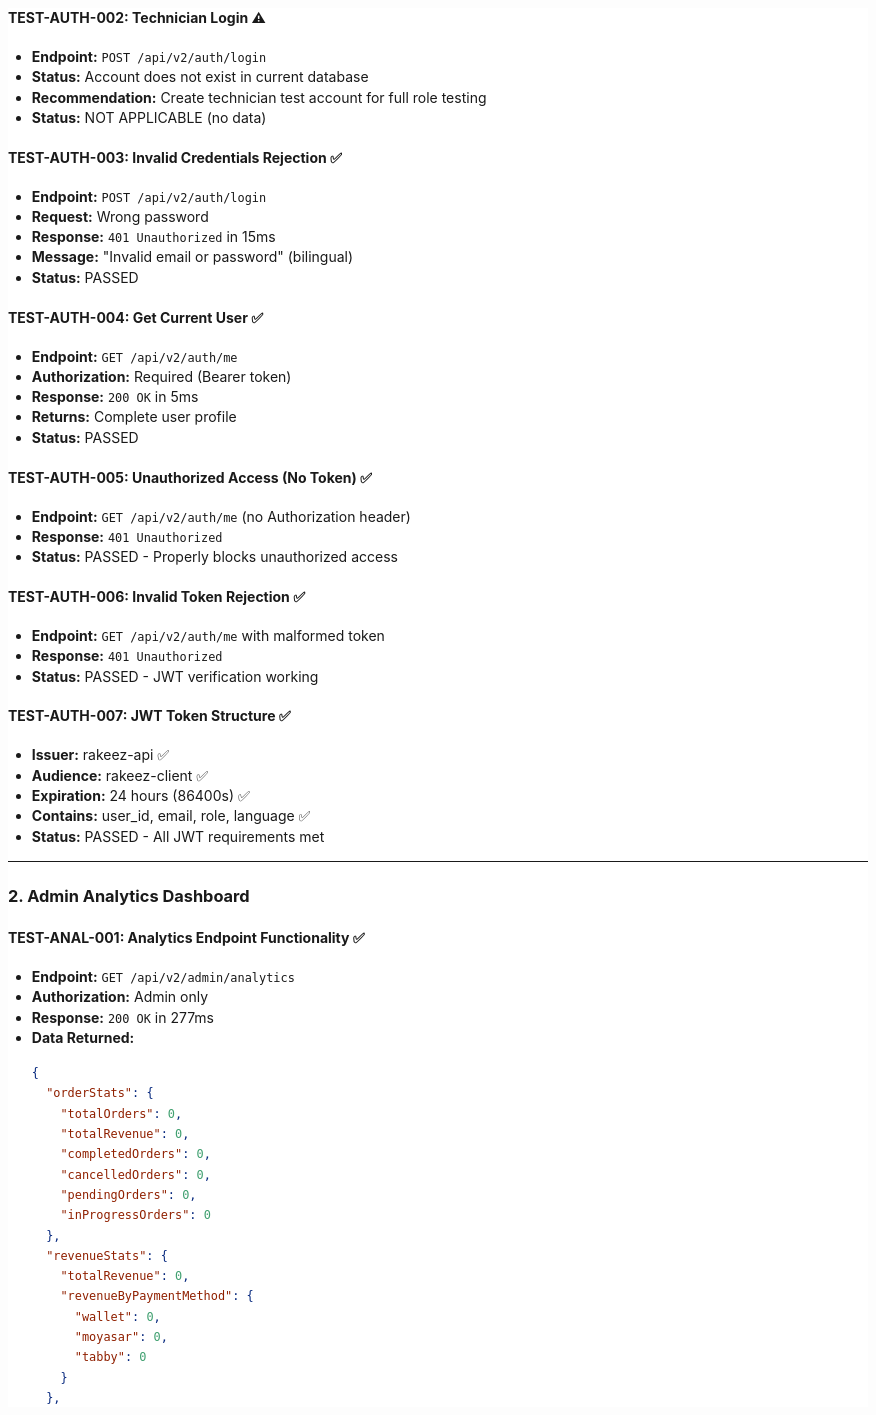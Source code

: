 #### TEST-AUTH-002: Technician Login ⚠️
- **Endpoint:** `POST /api/v2/auth/login`
- **Status:** Account does not exist in current database
- **Recommendation:** Create technician test account for full role testing
- **Status:** NOT APPLICABLE (no data)

#### TEST-AUTH-003: Invalid Credentials Rejection ✅
- **Endpoint:** `POST /api/v2/auth/login`
- **Request:** Wrong password
- **Response:** `401 Unauthorized` in 15ms
- **Message:** "Invalid email or password" (bilingual)
- **Status:** PASSED

#### TEST-AUTH-004: Get Current User ✅
- **Endpoint:** `GET /api/v2/auth/me`
- **Authorization:** Required (Bearer token)
- **Response:** `200 OK` in 5ms
- **Returns:** Complete user profile
- **Status:** PASSED

#### TEST-AUTH-005: Unauthorized Access (No Token) ✅
- **Endpoint:** `GET /api/v2/auth/me` (no Authorization header)
- **Response:** `401 Unauthorized` 
- **Status:** PASSED - Properly blocks unauthorized access

#### TEST-AUTH-006: Invalid Token Rejection ✅
- **Endpoint:** `GET /api/v2/auth/me` with malformed token
- **Response:** `401 Unauthorized`
- **Status:** PASSED - JWT verification working

#### TEST-AUTH-007: JWT Token Structure ✅
- **Issuer:** rakeez-api ✅
- **Audience:** rakeez-client ✅
- **Expiration:** 24 hours (86400s) ✅
- **Contains:** user_id, email, role, language ✅
- **Status:** PASSED - All JWT requirements met

---

### 2. Admin Analytics Dashboard

#### TEST-ANAL-001: Analytics Endpoint Functionality ✅
- **Endpoint:** `GET /api/v2/admin/analytics`
- **Authorization:** Admin only
- **Response:** `200 OK` in 277ms
- **Data Returned:**
  ```json
  {
    "orderStats": {
      "totalOrders": 0,
      "totalRevenue": 0,
      "completedOrders": 0,
      "cancelledOrders": 0,
      "pendingOrders": 0,
      "inProgressOrders": 0
    },
    "revenueStats": {
      "totalRevenue": 0,
      "revenueByPaymentMethod": {
        "wallet": 0,
        "moyasar": 0,
        "tabby": 0
      }
    },
  ```